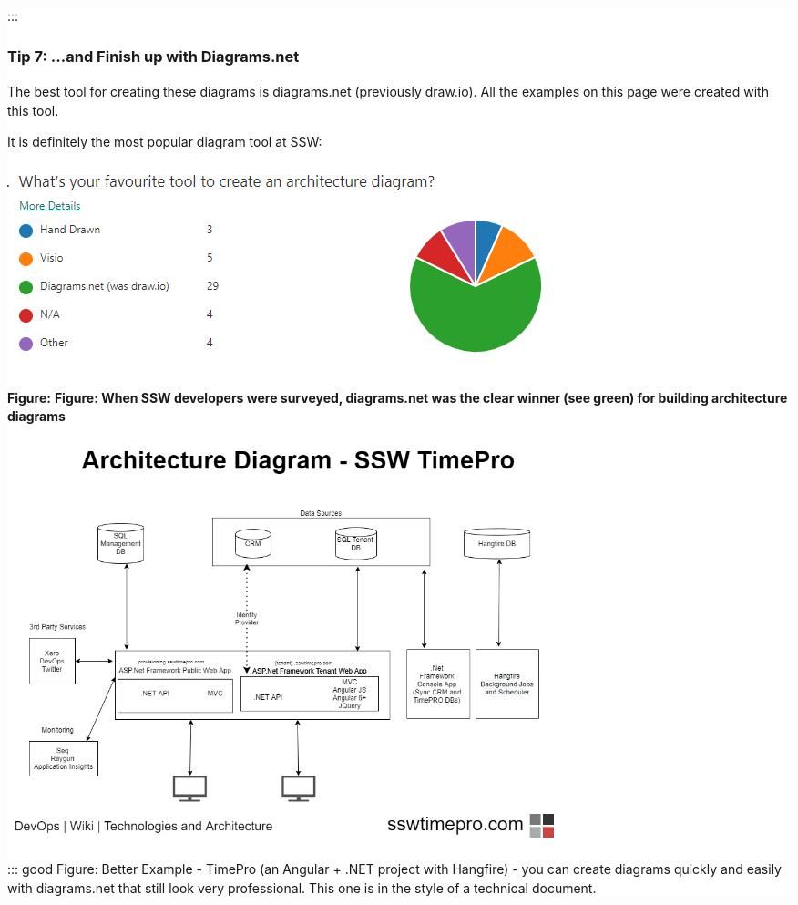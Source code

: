 
:::

### Tip 7: ...and Finish up with Diagrams.net

The best tool for creating these diagrams is        [diagrams.net](https://diagrams.net/) (previously draw.io). All the examples on this page were created with this tool.

It is definitely the most popular diagram tool at SSW:
![](FaveTool.png)

**Figure:** **Figure: When SSW developers were surveyed, diagrams.net was the clear winner (see green) for building architecture diagrams**
<dl class="ssw15-rteElement-ImageArea"> 
      <img src="TimePRO Architecture Diagram v2.png" alt="TimePRO Architecture Diagram v2.png" style="margin:5px;width:600px;height:434px;"> 
   </dl>
::: good
Figure: Better Example - TimePro (an Angular + .NET project with Hangfire) - you can create diagrams quickly and easily with diagrams.net that still look very professional. This one is in the style of a technical document.
